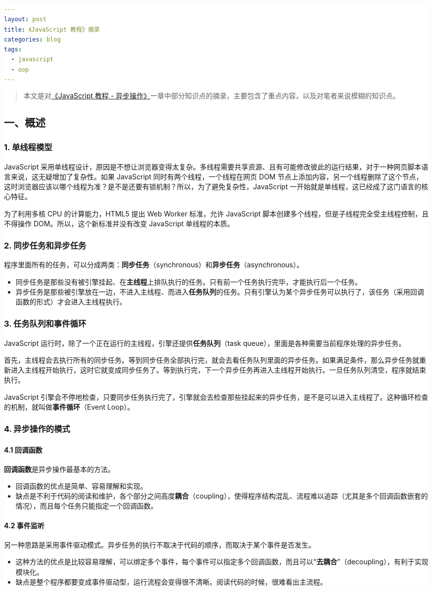 ```yaml
---
layout: post
title: 《JavaScript 教程》摘录
categories: blog
tags:
  - javascript
  - oop
---
```


> 本文是对[《JavaScript 教程 - 异步操作》](https://wangdoc.com/javascript/async/)一章中部分知识点的摘录，主要包含了重点内容，以及对笔者来说模糊的知识点。

## 一、概述

### 1. 单线程模型

JavaScript 采用单线程设计，原因是不想让浏览器变得太复杂。多线程需要共享资源、且有可能修改彼此的运行结果，对于一种网页脚本语言来说，这无疑增加了复杂性。如果 JavaScript 同时有两个线程，一个线程在网页 DOM 节点上添加内容，另一个线程删除了这个节点，这时浏览器应该以哪个线程为准？是不是还要有锁机制？所以，为了避免复杂性，JavaScript 一开始就是单线程，这已经成了这门语言的核心特征。

为了利用多核 CPU 的计算能力，HTML5 提出 Web Worker 标准，允许 JavaScript 脚本创建多个线程，但是子线程完全受主线程控制，且不得操作 DOM。所以，这个新标准并没有改变 JavaScript 单线程的本质。

### 2. 同步任务和异步任务

程序里面所有的任务，可以分成两类：**同步任务**（synchronous）和**异步任务**（asynchronous）。

- 同步任务是那些没有被引擎挂起、在**主线程**上排队执行的任务。只有前一个任务执行完毕，才能执行后一个任务。
- 异步任务是那些被引擎放在一边，不进入主线程、而进入**任务队列**的任务。只有引擎认为某个异步任务可以执行了，该任务（采用回调函数的形式）才会进入主线程执行。

### 3. 任务队列和事件循环

JavaScript 运行时，除了一个正在运行的主线程，引擎还提供**任务队列**（task queue），里面是各种需要当前程序处理的异步任务。

首先，主线程会去执行所有的同步任务。等到同步任务全部执行完，就会去看任务队列里面的异步任务。如果满足条件，那么异步任务就重新进入主线程开始执行，这时它就变成同步任务了。等到执行完，下一个异步任务再进入主线程开始执行。一旦任务队列清空，程序就结束执行。

JavaScript 引擎会不停地检查，只要同步任务执行完了，引擎就会去检查那些挂起来的异步任务，是不是可以进入主线程了。这种循环检查的机制，就叫做**事件循环**（Event Loop）。

### 4. 异步操作的模式

#### 4.1 回调函数

**回调函数**是异步操作最基本的方法。

- 回调函数的优点是简单、容易理解和实现。
- 缺点是不利于代码的阅读和维护，各个部分之间高度**耦合**（coupling），使得程序结构混乱、流程难以追踪（尤其是多个回调函数嵌套的情况），而且每个任务只能指定一个回调函数。

#### 4.2 事件监听

另一种思路是采用事件驱动模式。异步任务的执行不取决于代码的顺序，而取决于某个事件是否发生。

- 这种方法的优点是比较容易理解，可以绑定多个事件，每个事件可以指定多个回调函数，而且可以“**去耦合**”（decoupling），有利于实现模块化。
- 缺点是整个程序都要变成事件驱动型，运行流程会变得很不清晰。阅读代码的时候，很难看出主流程。
